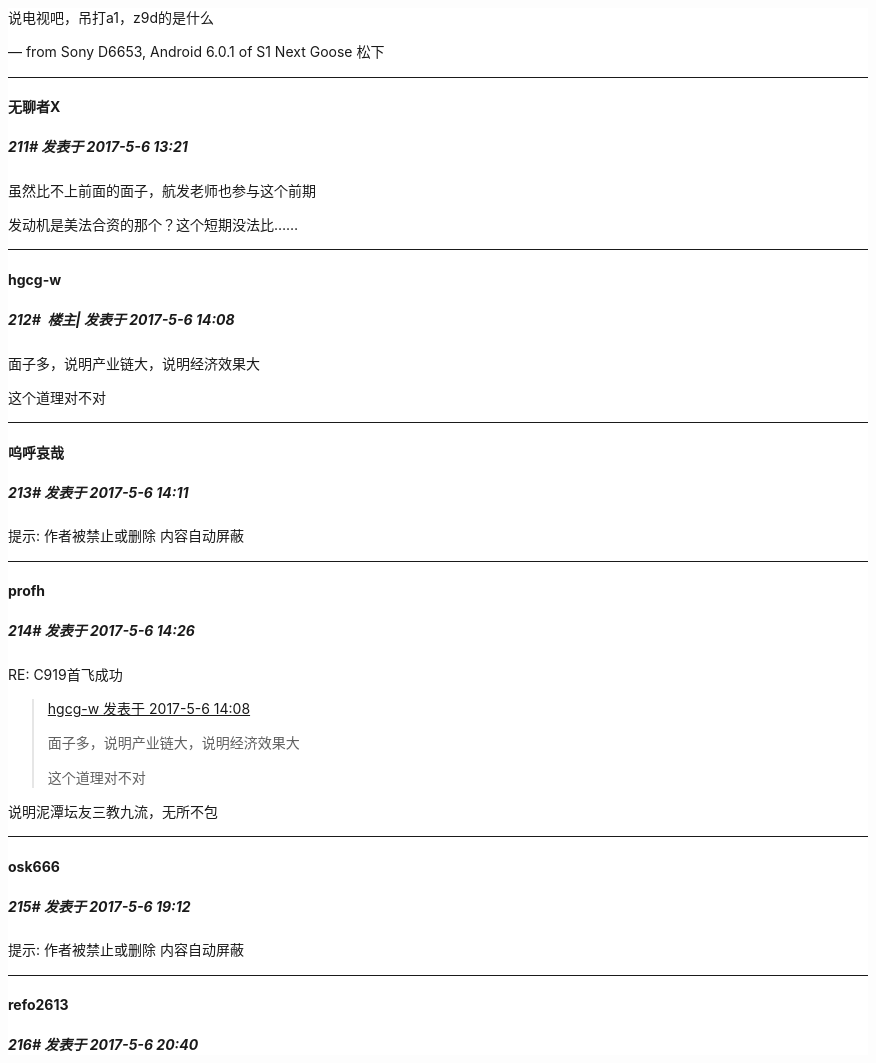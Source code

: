说电视吧，吊打a1，z9d的是什么

— from Sony D6653, Android 6.0.1 of S1 Next Goose</blockquote>
松下


*****

####  无聊者X  
##### 211#       发表于 2017-5-6 13:21

虽然比不上前面的面子，航发老师也参与这个前期

发动机是美法合资的那个？这个短期没法比……

*****

####  hgcg-w  
##### 212#         楼主| 发表于 2017-5-6 14:08

面子多，说明产业链大，说明经济效果大

这个道理对不对

*****

####  呜呼哀哉  
##### 213#       发表于 2017-5-6 14:11

提示: 作者被禁止或删除 内容自动屏蔽

*****

####  profh  
##### 214#       发表于 2017-5-6 14:26

RE: C919首飞成功

<blockquote><a href="httphttps://bbs.saraba1st.com/2b/forum.php?mod=redirect&amp;goto=findpost&amp;pid=35868158&amp;ptid=1500874" target="_blank">hgcg-w 发表于 2017-5-6 14:08</a>

面子多，说明产业链大，说明经济效果大

这个道理对不对</blockquote>
说明泥潭坛友三教九流，无所不包

*****

####  osk666  
##### 215#       发表于 2017-5-6 19:12

提示: 作者被禁止或删除 内容自动屏蔽

*****

####  refo2613  
##### 216#       发表于 2017-5-6 20:40
